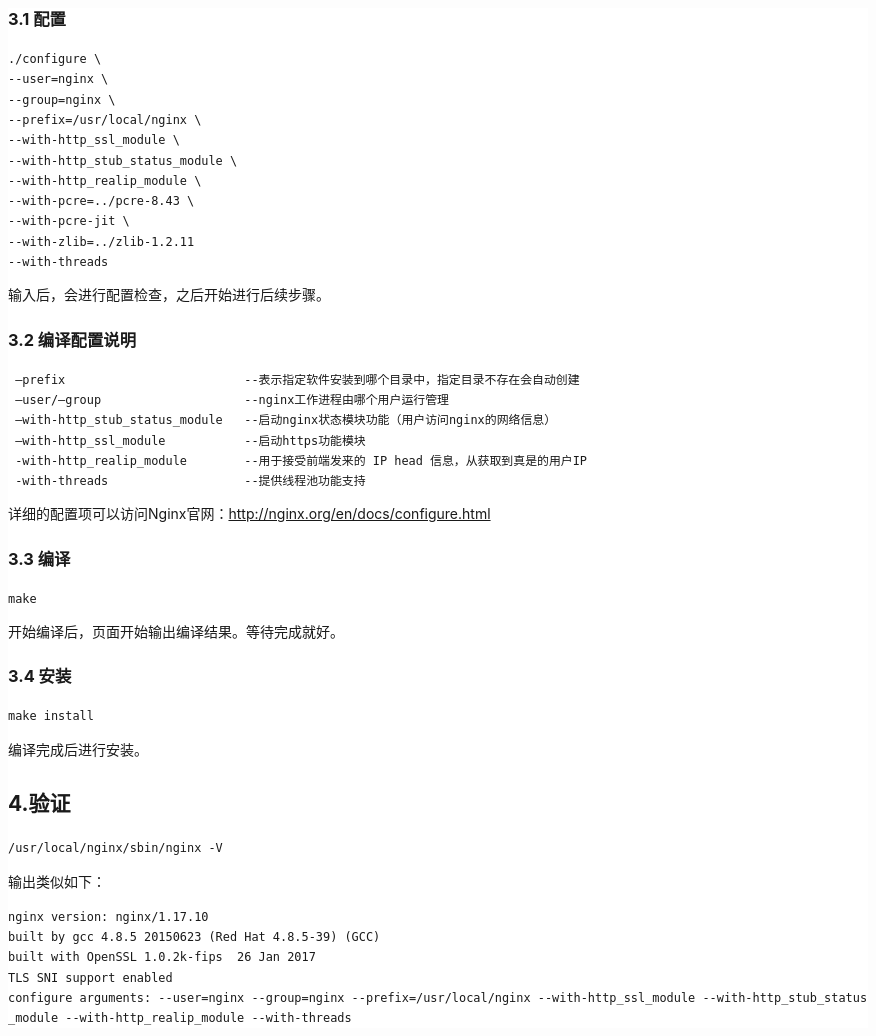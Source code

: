 ### 3.1 配置

```
./configure \
--user=nginx \
--group=nginx \
--prefix=/usr/local/nginx \
--with-http_ssl_module \
--with-http_stub_status_module \
--with-http_realip_module \
--with-pcre=../pcre-8.43 \
--with-pcre-jit \
--with-zlib=../zlib-1.2.11
--with-threads
```

输入后，会进行配置检查，之后开始进行后续步骤。

### 3.2 编译配置说明

```
 –prefix                         --表示指定软件安装到哪个目录中，指定目录不存在会自动创建
 –user/–group                    --nginx工作进程由哪个用户运行管理
 –with-http_stub_status_module   --启动nginx状态模块功能（用户访问nginx的网络信息）
 –with-http_ssl_module           --启动https功能模块
 -with-http_realip_module        --用于接受前端发来的 IP head 信息，从获取到真是的用户IP
 -with-threads                   --提供线程池功能支持
```

详细的配置项可以访问Nginx官网：http://nginx.org/en/docs/configure.html

### 3.3 编译

`make`

开始编译后，页面开始输出编译结果。等待完成就好。


### 3.4 安装

`make install`

编译完成后进行安装。

## 4.验证

`/usr/local/nginx/sbin/nginx -V`

输出类似如下：

```
nginx version: nginx/1.17.10
built by gcc 4.8.5 20150623 (Red Hat 4.8.5-39) (GCC)
built with OpenSSL 1.0.2k-fips  26 Jan 2017
TLS SNI support enabled
configure arguments: --user=nginx --group=nginx --prefix=/usr/local/nginx --with-http_ssl_module --with-http_stub_status_module --with-http_realip_module --with-threads
```
